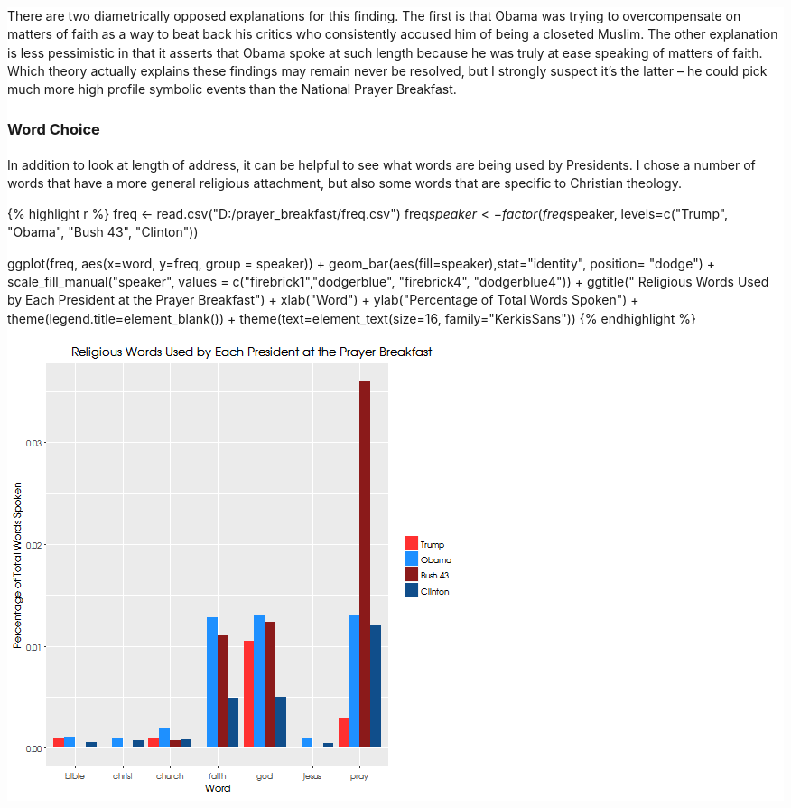 There are two diametrically opposed explanations for this finding. The first is that Obama was trying to overcompensate on matters of faith as a way to beat back his critics who consistently accused him of being a closeted Muslim. The other explanation is less pessimistic in that it asserts that Obama spoke at such length because he was truly at ease speaking of matters of faith. Which theory actually explains these findings may remain never be resolved, but I strongly suspect it’s the latter – he could pick much more high profile symbolic events than the National Prayer Breakfast. 

### Word Choice

In addition to look at length of address, it can be helpful to see what words are being used by Presidents. I chose a number of words that have a more general religious attachment, but also some words that are specific to Christian theology. 


{% highlight r %}
freq <- read.csv("D:/prayer_breakfast/freq.csv")
freq$speaker <- factor(freq$speaker, levels=c("Trump", "Obama", "Bush 43", "Clinton"))

ggplot(freq, aes(x=word, y=freq, group = speaker)) + geom_bar(aes(fill=speaker),stat="identity", position= "dodge")  + 
scale_fill_manual("speaker", values = c("firebrick1","dodgerblue", "firebrick4", "dodgerblue4")) +
ggtitle("       Religious Words Used by Each President at the Prayer Breakfast") +
xlab("Word") + ylab("Percentage of Total Words Spoken") + 
  theme(legend.title=element_blank()) + 
  theme(text=element_text(size=16, family="KerkisSans"))
{% endhighlight %}

![center](/figs/prayer_bfast_writeup/unnamed-chunk-3-1.png)
